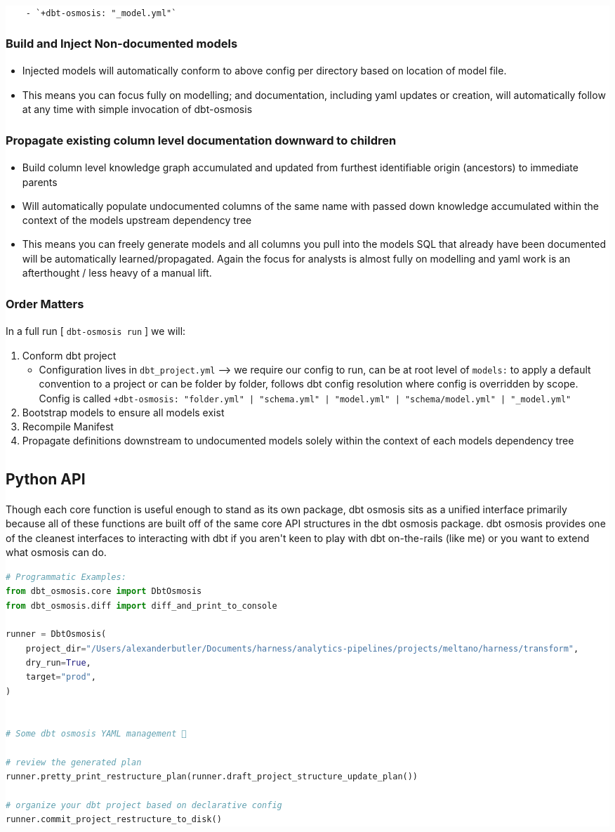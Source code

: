         - `+dbt-osmosis: "_model.yml"`

### Build and Inject Non-documented models

- Injected models will automatically conform to above config per directory based on location of model file. 

- This means you can focus fully on modelling; and documentation, including yaml updates or creation, will automatically follow at any time with simple invocation of dbt-osmosis

### Propagate existing column level documentation downward to children

- Build column level knowledge graph accumulated and updated from furthest identifiable origin (ancestors) to immediate parents

- Will automatically populate undocumented columns of the same name with passed down knowledge accumulated within the context of the models upstream dependency tree

- This means you can freely generate models and all columns you pull into the models SQL that already have been documented will be automatically learned/propagated. Again the focus for analysts is almost fully on modelling and yaml work is an afterthought / less heavy of a manual lift.

### Order Matters

In a full run [ `dbt-osmosis run` ] we will:

1. Conform dbt project
    - Configuration lives in `dbt_project.yml` --> we require our config to run, can be at root level of `models:` to apply a default convention to a project 
    or can be folder by folder, follows dbt config resolution where config is overridden by scope. 
    Config is called `+dbt-osmosis: "folder.yml" | "schema.yml" | "model.yml" | "schema/model.yml" | "_model.yml"`
2. Bootstrap models to ensure all models exist
3. Recompile Manifest
4. Propagate definitions downstream to undocumented models solely within the context of each models dependency tree


## Python API

Though each core function is useful enough to stand as its own package, dbt osmosis sits as a unified interface primarily because all of these functions are built off of the same core API structures in the dbt osmosis package. dbt osmosis provides one of the cleanest interfaces to interacting with dbt if you aren't keen to play with dbt on-the-rails (like me) or you want to extend what osmosis can do.

```python
# Programmatic Examples:
from dbt_osmosis.core import DbtOsmosis
from dbt_osmosis.diff import diff_and_print_to_console

runner = DbtOsmosis(
    project_dir="/Users/alexanderbutler/Documents/harness/analytics-pipelines/projects/meltano/harness/transform",
    dry_run=True,
    target="prod",
)


# Some dbt osmosis YAML management 📜

# review the generated plan
runner.pretty_print_restructure_plan(runner.draft_project_structure_update_plan())

# organize your dbt project based on declarative config
runner.commit_project_restructure_to_disk()
```